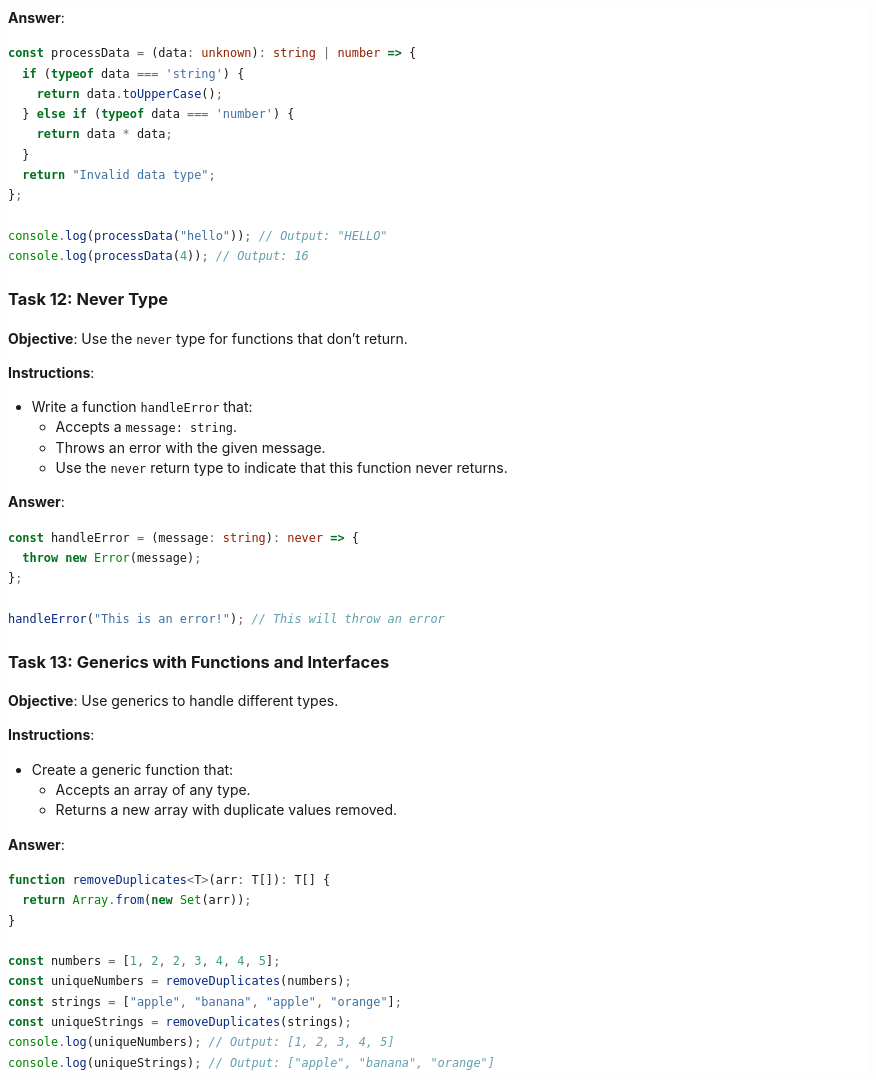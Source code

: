 **Answer**:
```typescript
const processData = (data: unknown): string | number => {
  if (typeof data === 'string') {
    return data.toUpperCase();
  } else if (typeof data === 'number') {
    return data * data;
  }
  return "Invalid data type";
};

console.log(processData("hello")); // Output: "HELLO"
console.log(processData(4)); // Output: 16
```

### Task 12: Never Type

**Objective**: Use the `never` type for functions that don’t return.

**Instructions**:

- Write a function `handleError` that:
  - Accepts a `message: string`.
  - Throws an error with the given message.
  - Use the `never` return type to indicate that this function never returns.

**Answer**:
```typescript
const handleError = (message: string): never => {
  throw new Error(message);
};

handleError("This is an error!"); // This will throw an error
```

### Task 13: Generics with Functions and Interfaces

**Objective**: Use generics to handle different types.

**Instructions**:

- Create a generic function that:
  - Accepts an array of any type.
  - Returns a new array with duplicate values removed.

**Answer**:
```typescript
function removeDuplicates<T>(arr: T[]): T[] {
  return Array.from(new Set(arr));
}

const numbers = [1, 2, 2, 3, 4, 4, 5];
const uniqueNumbers = removeDuplicates(numbers);
const strings = ["apple", "banana", "apple", "orange"];
const uniqueStrings = removeDuplicates(strings);
console.log(uniqueNumbers); // Output: [1, 2, 3, 4, 5]
console.log(uniqueStrings); // Output: ["apple", "banana", "orange"]
```


  [index: number]: number;
  [key in keyof AreaNumber]: string
  [key in keyof T]: T[key];